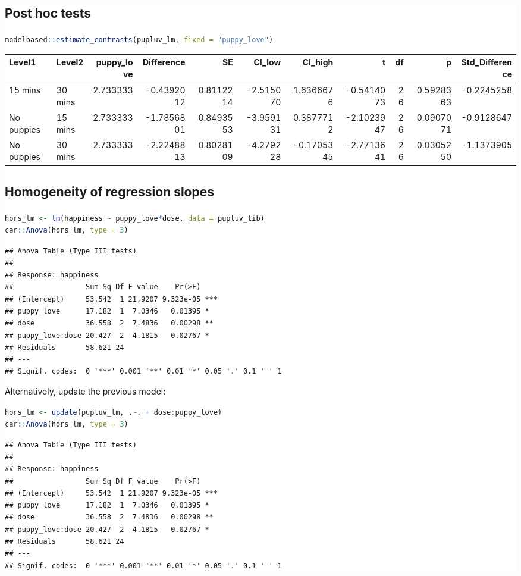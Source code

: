 ## Post hoc tests


```r
modelbased::estimate_contrasts(pupluv_lm, fixed = "puppy_love")
```


|Level1     |Level2  | puppy_love| Difference|        SE|    CI_low|    CI_high|          t| df|         p| Std_Difference|
|:----------|:-------|----------:|----------:|---------:|---------:|----------:|----------:|--:|---------:|--------------:|
|15 mins    |30 mins |   2.733333| -0.4392012| 0.8112214| -2.515070|  1.6366676| -0.5414073| 26| 0.5928363|     -0.2245258|
|No puppies |15 mins |   2.733333| -1.7856801| 0.8493553| -3.959131|  0.3877712| -2.1023947| 26| 0.0907071|     -0.9128647|
|No puppies |30 mins |   2.733333| -2.2248813| 0.8028109| -4.279228| -0.1705345| -2.7713641| 26| 0.0305250|     -1.1373905|

## Homogeneity of regression slopes


```r
hors_lm <- lm(happiness ~ puppy_love*dose, data = pupluv_tib)
car::Anova(hors_lm, type = 3)
```

```
## Anova Table (Type III tests)
## 
## Response: happiness
##                 Sum Sq Df F value    Pr(>F)    
## (Intercept)     53.542  1 21.9207 9.323e-05 ***
## puppy_love      17.182  1  7.0346   0.01395 *  
## dose            36.558  2  7.4836   0.00298 ** 
## puppy_love:dose 20.427  2  4.1815   0.02767 *  
## Residuals       58.621 24                      
## ---
## Signif. codes:  0 '***' 0.001 '**' 0.01 '*' 0.05 '.' 0.1 ' ' 1
```

Alternatively, update the previous model:


```r
hors_lm <- update(pupluv_lm, .~. + dose:puppy_love)
car::Anova(hors_lm, type = 3)
```

```
## Anova Table (Type III tests)
## 
## Response: happiness
##                 Sum Sq Df F value    Pr(>F)    
## (Intercept)     53.542  1 21.9207 9.323e-05 ***
## puppy_love      17.182  1  7.0346   0.01395 *  
## dose            36.558  2  7.4836   0.00298 ** 
## puppy_love:dose 20.427  2  4.1815   0.02767 *  
## Residuals       58.621 24                      
## ---
## Signif. codes:  0 '***' 0.001 '**' 0.01 '*' 0.05 '.' 0.1 ' ' 1
```
